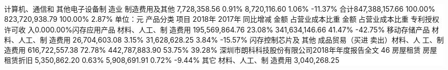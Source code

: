 计算机、通信和
其他电子设备制
造业
制造费用及其他
7,728,358.56
0.91%
8,720,116.60
1.06%
-11.37%
合计847,388,157.66
100.00%
823,720,938.79
100.00%
2.87%
单位：元
产品分类
项目
2018年
2017年
同比增减
金额
占营业成本比重
金额
占营业成本比重
专利授权许可收
入0.000.00%闪存应用产品
材料、人工、制
造费用
195,569,864.76
23.08%
341,634,146.66
41.47%
-42.75%
移动存储产品
材料、人工、制
造费用
26,704,603.08
3.15%
31,628,628.25
3.84%
-15.57%
闪存控制芯片及
其他
成品贸易（买进
卖出）材料、人
工、制造费用
616,722,557.38
72.78%
442,787,883.90
53.75%
39.28%
深圳市朗科科技股份有限公司2018年年度报告全文
46
房屋租赁
房屋租赁折旧
5,350,862.20
0.63%
5,908,691.91
0.72%
-9.44%
其它
材料、人工、制
造费用
3,040,268.25